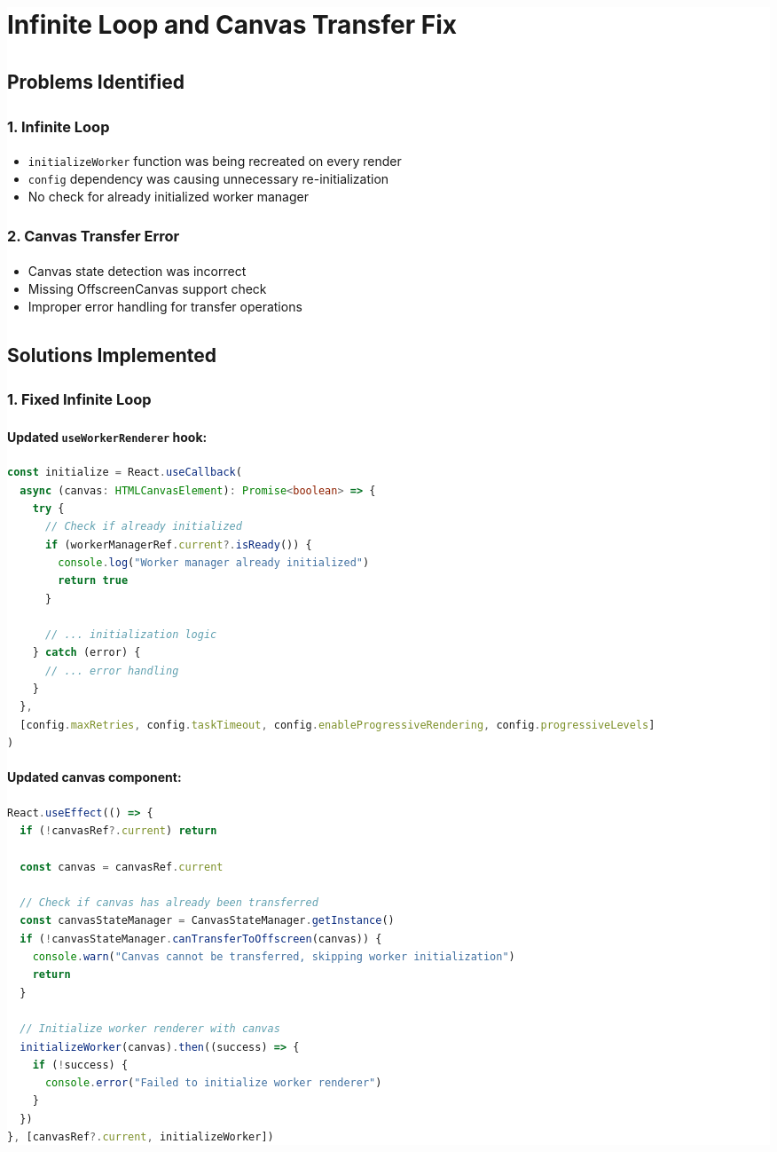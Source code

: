 # Infinite Loop and Canvas Transfer Fix

## Problems Identified

### 1. Infinite Loop
- `initializeWorker` function was being recreated on every render
- `config` dependency was causing unnecessary re-initialization
- No check for already initialized worker manager

### 2. Canvas Transfer Error
- Canvas state detection was incorrect
- Missing OffscreenCanvas support check
- Improper error handling for transfer operations

## Solutions Implemented

### 1. Fixed Infinite Loop

#### Updated `useWorkerRenderer` hook:
```typescript
const initialize = React.useCallback(
  async (canvas: HTMLCanvasElement): Promise<boolean> => {
    try {
      // Check if already initialized
      if (workerManagerRef.current?.isReady()) {
        console.log("Worker manager already initialized")
        return true
      }

      // ... initialization logic
    } catch (error) {
      // ... error handling
    }
  },
  [config.maxRetries, config.taskTimeout, config.enableProgressiveRendering, config.progressiveLevels]
)
```

#### Updated canvas component:
```typescript
React.useEffect(() => {
  if (!canvasRef?.current) return

  const canvas = canvasRef.current

  // Check if canvas has already been transferred
  const canvasStateManager = CanvasStateManager.getInstance()
  if (!canvasStateManager.canTransferToOffscreen(canvas)) {
    console.warn("Canvas cannot be transferred, skipping worker initialization")
    return
  }

  // Initialize worker renderer with canvas
  initializeWorker(canvas).then((success) => {
    if (!success) {
      console.error("Failed to initialize worker renderer")
    }
  })
}, [canvasRef?.current, initializeWorker])
```